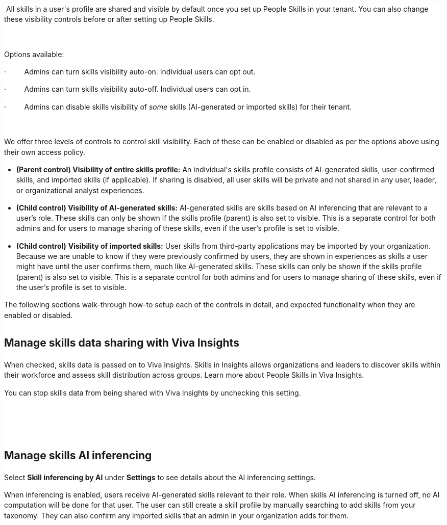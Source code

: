  All skills in a user's profile are shared and visible by default once you set up People Skills in your tenant. You can also change these visibility controls before or after setting up People Skills.

 

Options available:

·         Admins can turn skills visibility auto-on. Individual users can opt out.

·         Admins can turn skills visibility auto-off. Individual users can opt in.

·         Admins can disable skills visibility of *some* skills (AI-generated or imported skills) for their tenant. 

 

We offer three levels of controls to control skill visibility. Each of these can be enabled or disabled as per the options above using their own access policy.   

- __(Parent control) Visibility of entire skills profile:__ An individual's skills profile consists of AI-generated skills, user-confirmed skills, and imported skills (if applicable). If sharing is disabled, all user skills will be private and not shared in any user, leader, or organizational analyst experiences.

- __(Child control) Visibility of AI-generated skills:__ AI-generated skills are skills based on AI inferencing that are relevant to a user’s role. These skills can only be shown if the skills profile (parent) is also set to visible. This is a separate control for both admins and for users to manage sharing of these skills, even if the user’s profile is set to visible.

- __(Child control)__ __Visibility of imported skills:__ User skills from third-party applications may be imported by your organization. Because we are unable to know if they were previously confirmed by users, they are shown in experiences as skills a user might have until the user confirms them, much like AI-generated skills. These skills can only be shown if the skills profile (parent) is also set to visible. This is a separate control for both admins and for users to manage sharing of these skills, even if the user’s profile is set to visible.

The following sections walk-through how-to setup each of the controls in detail, and expected functionality when they are enabled or disabled.

## Manage skills data sharing with Viva Insights

When checked, skills data is passed on to Viva Insights. Skills in Insights allows organizations and leaders to discover skills within their workforce and assess skill distribution across groups. Learn more about People Skills in Viva Insights.

You can stop skills data from being shared with Viva Insights by unchecking this setting.

 



 

## Manage skills AI inferencing

Select __Skill inferencing by AI__ under __Settings__ to see details about the AI inferencing settings.

When inferencing is enabled, users receive AI-generated skills relevant to their role. When skills AI inferencing is turned off, no AI computation will be done for that user. The user can still create a skill profile by manually searching to add skills from your taxonomy. They can also confirm any imported skills that an admin in your organization adds for them.
